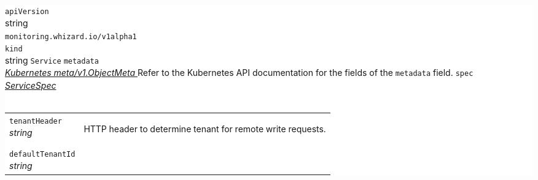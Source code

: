 <tbody>
<tr>
<td>
<code>apiVersion</code><br/>
string</td>
<td>
<code>
monitoring.whizard.io/v1alpha1
</code>
</td>
</tr>
<tr>
<td>
<code>kind</code><br/>
string
</td>
<td><code>Service</code></td>
</tr>
<tr>
<td>
<code>metadata</code><br/>
<em>
<a href="https://kubernetes.io/docs/reference/generated/kubernetes-api/v1.30/#objectmeta-v1-meta">
Kubernetes meta/v1.ObjectMeta
</a>
</em>
</td>
<td>
Refer to the Kubernetes API documentation for the fields of the
<code>metadata</code> field.
</td>
</tr>
<tr>
<td>
<code>spec</code><br/>
<em>
<a href="#monitoring.whizard.io/v1alpha1.ServiceSpec">
ServiceSpec
</a>
</em>
</td>
<td>
<br/>
<br/>
<table>
<tr>
<td>
<code>tenantHeader</code><br/>
<em>
string
</em>
</td>
<td>
<p>HTTP header to determine tenant for remote write requests.</p>
</td>
</tr>
<tr>
<td>
<code>defaultTenantId</code><br/>
<em>
string
</em>
</td>
<td>
